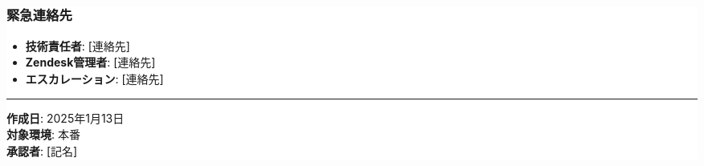 ### 緊急連絡先

- **技術責任者**: [連絡先]
- **Zendesk管理者**: [連絡先]
- **エスカレーション**: [連絡先]

---

**作成日**: 2025年1月13日  
**対象環境**: 本番  
**承認者**: [記名]